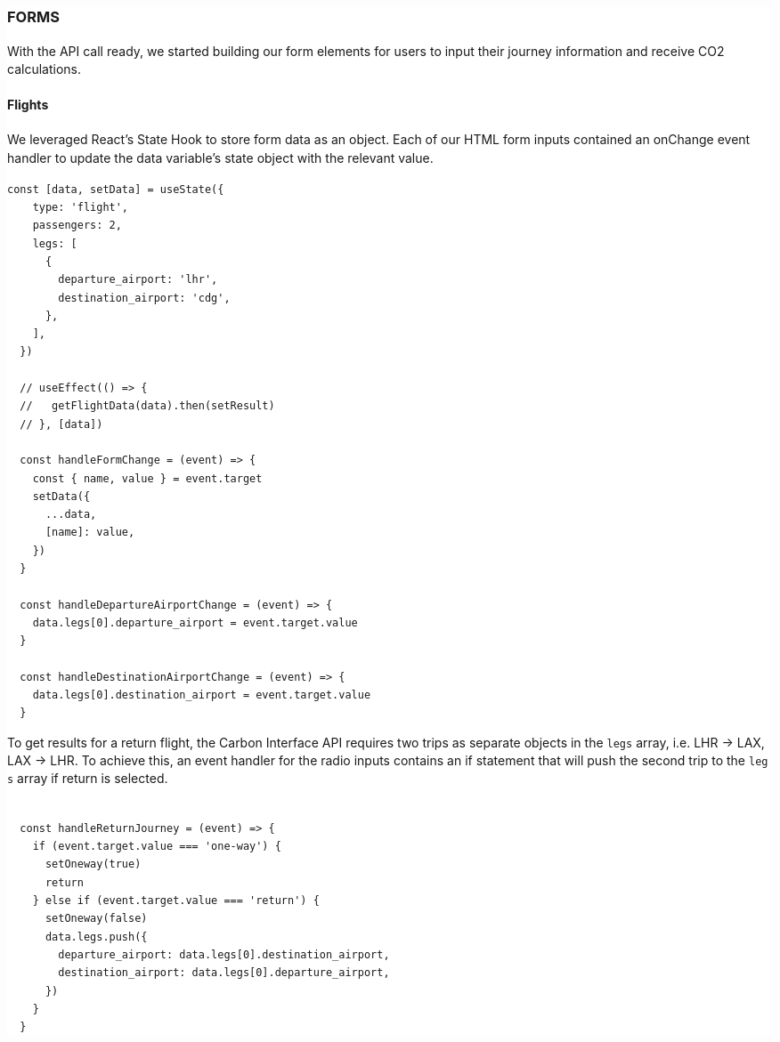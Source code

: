 ### <a name='forms'>FORMS</a>

With the API call ready, we started building our form elements for users to input their journey information and receive CO2 calculations.

#### Flights

We leveraged React’s State Hook to store form data as an object. Each of our HTML form inputs contained an onChange event handler to update the data variable’s state object with the relevant value.

```
const [data, setData] = useState({
    type: 'flight',
    passengers: 2,
    legs: [
      {
        departure_airport: 'lhr',
        destination_airport: 'cdg',
      },
    ],
  })

  // useEffect(() => {
  //   getFlightData(data).then(setResult)
  // }, [data])

  const handleFormChange = (event) => {
    const { name, value } = event.target
    setData({
      ...data,
      [name]: value,
    })
  }

  const handleDepartureAirportChange = (event) => {
    data.legs[0].departure_airport = event.target.value
  }

  const handleDestinationAirportChange = (event) => {
    data.legs[0].destination_airport = event.target.value
  }
```

To get results for a return flight, the Carbon Interface API requires two trips as separate objects in the `legs` array, i.e. LHR -> LAX, LAX -> LHR. To achieve this, an event handler for the radio inputs contains an if statement that will push the second trip to the `legs` array if return is selected.

```

  const handleReturnJourney = (event) => {
    if (event.target.value === 'one-way') {
      setOneway(true)
      return
    } else if (event.target.value === 'return') {
      setOneway(false)
      data.legs.push({
        departure_airport: data.legs[0].destination_airport,
        destination_airport: data.legs[0].departure_airport,
      })
    }
  }
```
